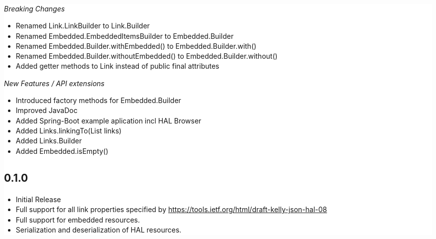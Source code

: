 *Breaking Changes*

* Renamed Link.LinkBuilder to Link.Builder 
* Renamed Embedded.EmbeddedItemsBuilder to Embedded.Builder 
* Renamed Embedded.Builder.withEmbedded() to Embedded.Builder.with()
* Renamed Embedded.Builder.withoutEmbedded() to Embedded.Builder.without()
* Added getter methods to Link instead of public final attributes

*New Features / API extensions*

* Introduced factory methods for Embedded.Builder
* Improved JavaDoc
* Added Spring-Boot example aplication incl HAL Browser
* Added Links.linkingTo(List<Link> links)
* Added Links.Builder
* Added Embedded.isEmpty()

## 0.1.0 

* Initial Release
* Full support for all link properties specified by https://tools.ietf.org/html/draft-kelly-json-hal-08
* Full support for embedded resources.
* Serialization and deserialization of HAL resources.

